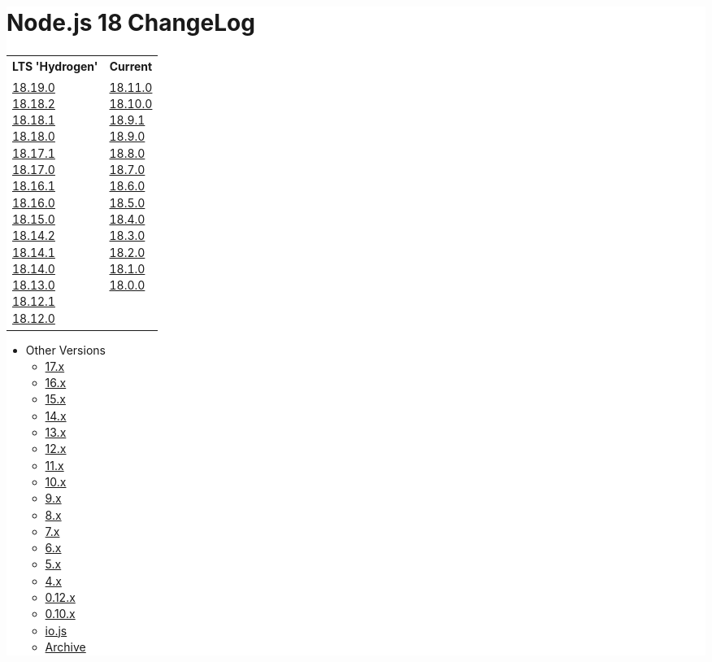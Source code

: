 # Node.js 18 ChangeLog



<table>
<tr>
<th>LTS 'Hydrogen'</th>
<th>Current</th>
</tr>
<tr>
<td>
<a href="#18.19.0">18.19.0</a><br/>
<a href="#18.18.2">18.18.2</a><br/>
<a href="#18.18.1">18.18.1</a><br/>
<a href="#18.18.0">18.18.0</a><br/>
<a href="#18.17.1">18.17.1</a><br/>
<a href="#18.17.0">18.17.0</a><br/>
<a href="#18.16.1">18.16.1</a><br/>
<a href="#18.16.0">18.16.0</a><br/>
<a href="#18.15.0">18.15.0</a><br/>
<a href="#18.14.2">18.14.2</a><br/>
<a href="#18.14.1">18.14.1</a><br/>
<a href="#18.14.0">18.14.0</a><br/>
<a href="#18.13.0">18.13.0</a><br/>
<a href="#18.12.1">18.12.1</a><br/>
<a href="#18.12.0">18.12.0</a><br/>
</td>
<td>
<a href="#18.11.0">18.11.0</a><br/>
<a href="#18.10.0">18.10.0</a><br/>
<a href="#18.9.1">18.9.1</a><br/>
<a href="#18.9.0">18.9.0</a><br/>
<a href="#18.8.0">18.8.0</a><br/>
<a href="#18.7.0">18.7.0</a><br/>
<a href="#18.6.0">18.6.0</a><br/>
<a href="#18.5.0">18.5.0</a><br/>
<a href="#18.4.0">18.4.0</a><br/>
<a href="#18.3.0">18.3.0</a><br/>
<a href="#18.2.0">18.2.0</a><br/>
<a href="#18.1.0">18.1.0</a><br/>
<a href="#18.0.0">18.0.0</a><br/>
</td>
</tr>
</table>

* Other Versions
  * [17.x](CHANGELOG_V17.md)
  * [16.x](CHANGELOG_V16.md)
  * [15.x](CHANGELOG_V15.md)
  * [14.x](CHANGELOG_V14.md)
  * [13.x](CHANGELOG_V13.md)
  * [12.x](CHANGELOG_V12.md)
  * [11.x](CHANGELOG_V11.md)
  * [10.x](CHANGELOG_V10.md)
  * [9.x](CHANGELOG_V9.md)
  * [8.x](CHANGELOG_V8.md)
  * [7.x](CHANGELOG_V7.md)
  * [6.x](CHANGELOG_V6.md)
  * [5.x](CHANGELOG_V5.md)
  * [4.x](CHANGELOG_V4.md)
  * [0.12.x](CHANGELOG_V012.md)
  * [0.10.x](CHANGELOG_V010.md)
  * [io.js](CHANGELOG_IOJS.md)
  * [Archive](CHANGELOG_ARCHIVE.md)